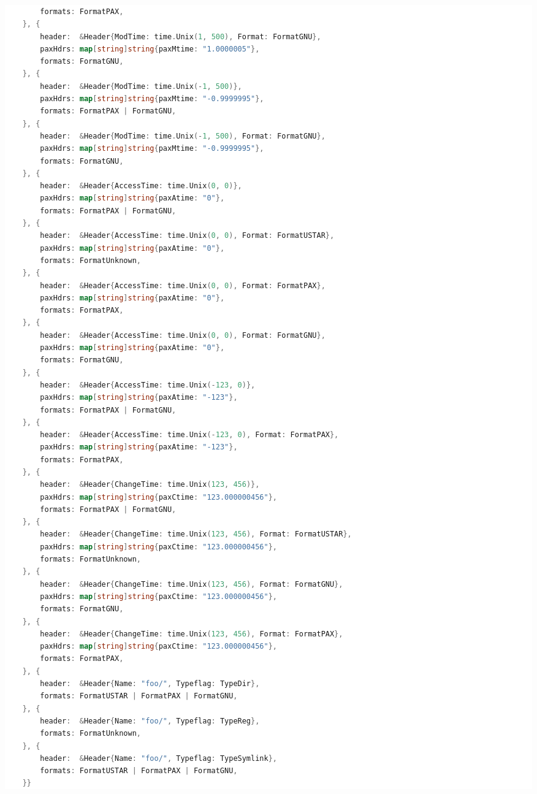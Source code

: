 ```go
		formats: FormatPAX,
	}, {
		header:  &Header{ModTime: time.Unix(1, 500), Format: FormatGNU},
		paxHdrs: map[string]string{paxMtime: "1.0000005"},
		formats: FormatGNU,
	}, {
		header:  &Header{ModTime: time.Unix(-1, 500)},
		paxHdrs: map[string]string{paxMtime: "-0.9999995"},
		formats: FormatPAX | FormatGNU,
	}, {
		header:  &Header{ModTime: time.Unix(-1, 500), Format: FormatGNU},
		paxHdrs: map[string]string{paxMtime: "-0.9999995"},
		formats: FormatGNU,
	}, {
		header:  &Header{AccessTime: time.Unix(0, 0)},
		paxHdrs: map[string]string{paxAtime: "0"},
		formats: FormatPAX | FormatGNU,
	}, {
		header:  &Header{AccessTime: time.Unix(0, 0), Format: FormatUSTAR},
		paxHdrs: map[string]string{paxAtime: "0"},
		formats: FormatUnknown,
	}, {
		header:  &Header{AccessTime: time.Unix(0, 0), Format: FormatPAX},
		paxHdrs: map[string]string{paxAtime: "0"},
		formats: FormatPAX,
	}, {
		header:  &Header{AccessTime: time.Unix(0, 0), Format: FormatGNU},
		paxHdrs: map[string]string{paxAtime: "0"},
		formats: FormatGNU,
	}, {
		header:  &Header{AccessTime: time.Unix(-123, 0)},
		paxHdrs: map[string]string{paxAtime: "-123"},
		formats: FormatPAX | FormatGNU,
	}, {
		header:  &Header{AccessTime: time.Unix(-123, 0), Format: FormatPAX},
		paxHdrs: map[string]string{paxAtime: "-123"},
		formats: FormatPAX,
	}, {
		header:  &Header{ChangeTime: time.Unix(123, 456)},
		paxHdrs: map[string]string{paxCtime: "123.000000456"},
		formats: FormatPAX | FormatGNU,
	}, {
		header:  &Header{ChangeTime: time.Unix(123, 456), Format: FormatUSTAR},
		paxHdrs: map[string]string{paxCtime: "123.000000456"},
		formats: FormatUnknown,
	}, {
		header:  &Header{ChangeTime: time.Unix(123, 456), Format: FormatGNU},
		paxHdrs: map[string]string{paxCtime: "123.000000456"},
		formats: FormatGNU,
	}, {
		header:  &Header{ChangeTime: time.Unix(123, 456), Format: FormatPAX},
		paxHdrs: map[string]string{paxCtime: "123.000000456"},
		formats: FormatPAX,
	}, {
		header:  &Header{Name: "foo/", Typeflag: TypeDir},
		formats: FormatUSTAR | FormatPAX | FormatGNU,
	}, {
		header:  &Header{Name: "foo/", Typeflag: TypeReg},
		formats: FormatUnknown,
	}, {
		header:  &Header{Name: "foo/", Typeflag: TypeSymlink},
		formats: FormatUSTAR | FormatPAX | FormatGNU,
	}}
```